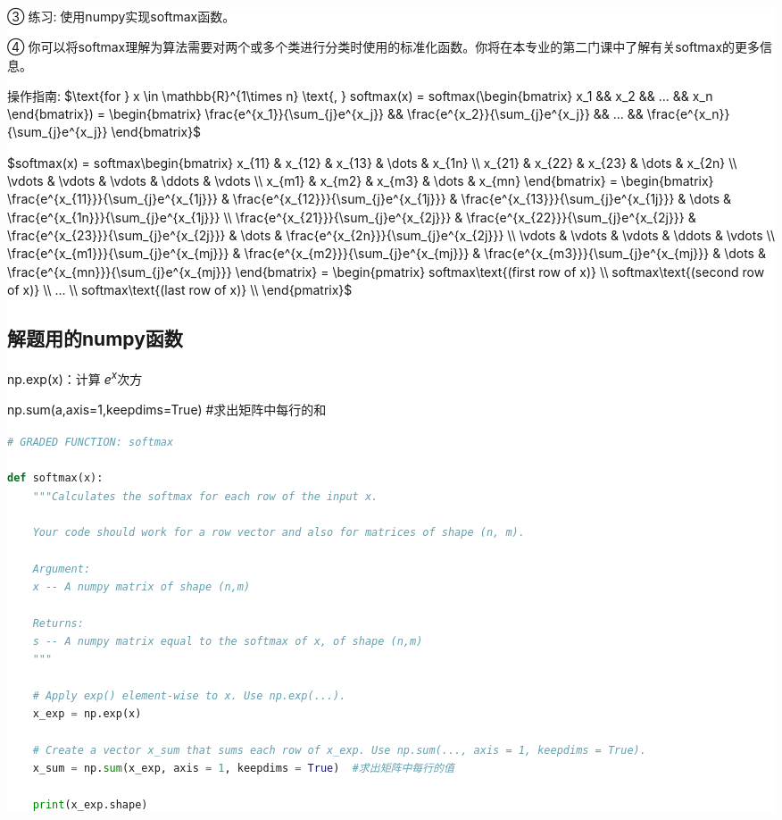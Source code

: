 ③ 练习: 使用numpy实现softmax函数。

④ 你可以将softmax理解为算法需要对两个或多个类进行分类时使用的标准化函数。你将在本专业的第二门课中了解有关softmax的更多信息。

操作指南: $\text{for } x \in \mathbb{R}^{1\times n} \text{,     } softmax(x) = softmax(\begin{bmatrix}  
    x_1  &&  
    x_2 &&  
    ...  &&  
    x_n    
\end{bmatrix}) = \begin{bmatrix}  
     \frac{e^{x_1}}{\sum_{j}e^{x_j}}  &&  
    \frac{e^{x_2}}{\sum_{j}e^{x_j}}  &&  
    ...  &&  
    \frac{e^{x_n}}{\sum_{j}e^{x_j}}   
\end{bmatrix}$

$softmax(x) = softmax\begin{bmatrix}  
x_{11} & x_{12} & x_{13} & \dots  & x_{1n} \\  
x_{21} & x_{22} & x_{23} & \dots  & x_{2n} \\  
\vdots & \vdots & \vdots & \ddots & \vdots \\  
x_{m1} & x_{m2} & x_{m3} & \dots  & x_{mn}  
\end{bmatrix} = \begin{bmatrix}  
\frac{e^{x_{11}}}{\sum_{j}e^{x_{1j}}} & \frac{e^{x_{12}}}{\sum_{j}e^{x_{1j}}} & \frac{e^{x_{13}}}{\sum_{j}e^{x_{1j}}} & \dots  & \frac{e^{x_{1n}}}{\sum_{j}e^{x_{1j}}} \\  
\frac{e^{x_{21}}}{\sum_{j}e^{x_{2j}}} & \frac{e^{x_{22}}}{\sum_{j}e^{x_{2j}}} & \frac{e^{x_{23}}}{\sum_{j}e^{x_{2j}}} & \dots  & \frac{e^{x_{2n}}}{\sum_{j}e^{x_{2j}}} \\  
\vdots & \vdots & \vdots & \ddots & \vdots \\  
\frac{e^{x_{m1}}}{\sum_{j}e^{x_{mj}}} & \frac{e^{x_{m2}}}{\sum_{j}e^{x_{mj}}} & \frac{e^{x_{m3}}}{\sum_{j}e^{x_{mj}}} & \dots  & \frac{e^{x_{mn}}}{\sum_{j}e^{x_{mj}}}  
\end{bmatrix} = \begin{pmatrix}  
softmax\text{(first row of x)}  \\  
softmax\text{(second row of x)} \\  
...  \\  
softmax\text{(last row of x)} \\  
\end{pmatrix}$

## 解题用的numpy函数

np.exp(x)：计算 $e^{x}$次方

np.sum(a,axis=1,keepdims=True) #求出矩阵中每行的和


```python
# GRADED FUNCTION: softmax

def softmax(x):
    """Calculates the softmax for each row of the input x.

    Your code should work for a row vector and also for matrices of shape (n, m).

    Argument:
    x -- A numpy matrix of shape (n,m)

    Returns:
    s -- A numpy matrix equal to the softmax of x, of shape (n,m)
    """
    
    # Apply exp() element-wise to x. Use np.exp(...).
    x_exp = np.exp(x)

    # Create a vector x_sum that sums each row of x_exp. Use np.sum(..., axis = 1, keepdims = True).
    x_sum = np.sum(x_exp, axis = 1, keepdims = True)  #求出矩阵中每行的值
    
    print(x_exp.shape)
```